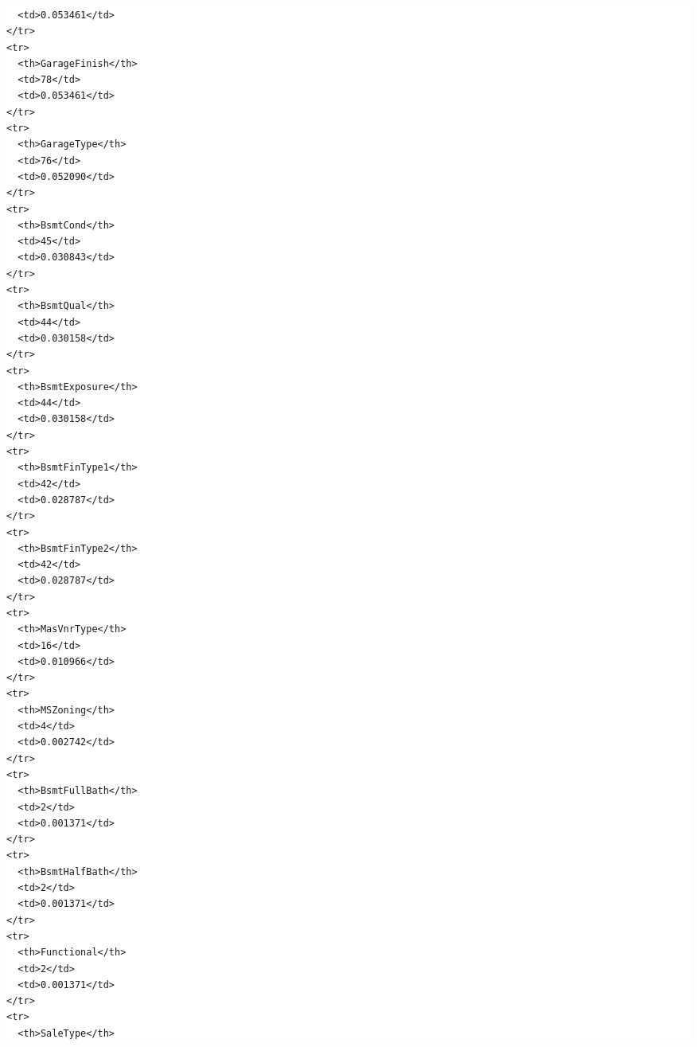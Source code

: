       <td>0.053461</td>
    </tr>
    <tr>
      <th>GarageFinish</th>
      <td>78</td>
      <td>0.053461</td>
    </tr>
    <tr>
      <th>GarageType</th>
      <td>76</td>
      <td>0.052090</td>
    </tr>
    <tr>
      <th>BsmtCond</th>
      <td>45</td>
      <td>0.030843</td>
    </tr>
    <tr>
      <th>BsmtQual</th>
      <td>44</td>
      <td>0.030158</td>
    </tr>
    <tr>
      <th>BsmtExposure</th>
      <td>44</td>
      <td>0.030158</td>
    </tr>
    <tr>
      <th>BsmtFinType1</th>
      <td>42</td>
      <td>0.028787</td>
    </tr>
    <tr>
      <th>BsmtFinType2</th>
      <td>42</td>
      <td>0.028787</td>
    </tr>
    <tr>
      <th>MasVnrType</th>
      <td>16</td>
      <td>0.010966</td>
    </tr>
    <tr>
      <th>MSZoning</th>
      <td>4</td>
      <td>0.002742</td>
    </tr>
    <tr>
      <th>BsmtFullBath</th>
      <td>2</td>
      <td>0.001371</td>
    </tr>
    <tr>
      <th>BsmtHalfBath</th>
      <td>2</td>
      <td>0.001371</td>
    </tr>
    <tr>
      <th>Functional</th>
      <td>2</td>
      <td>0.001371</td>
    </tr>
    <tr>
      <th>SaleType</th>